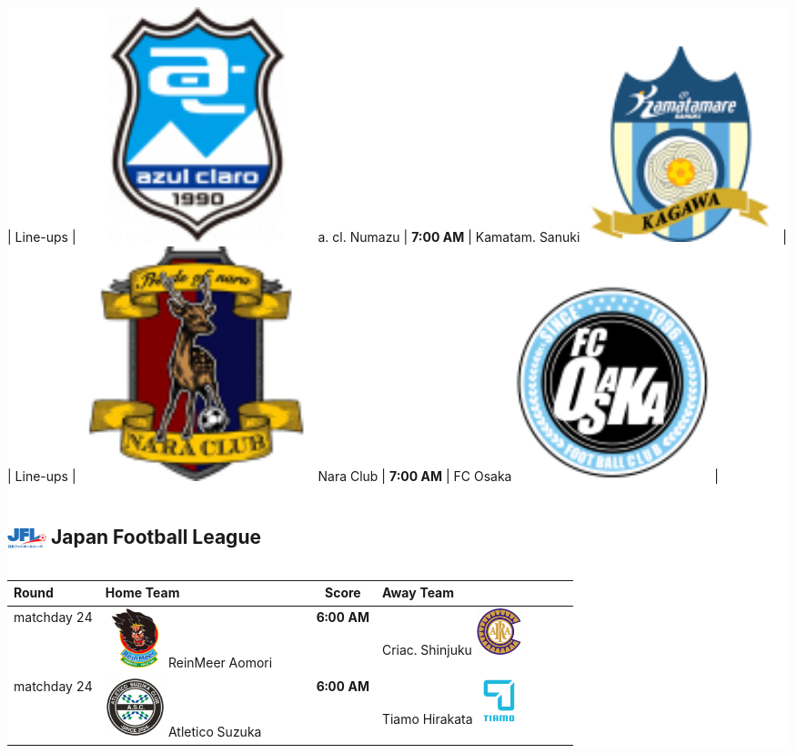 | Line-ups | <img src='https://github.com/salimt/Transfermarkt-ETL-and-LIVE-Scores/raw/main/live_scores/icons/a. cl. Numazu/a. cl. Numazu_icon.png' alt='a. cl. Numazu' width='30%' height='30%' /> a. cl. Numazu | **7:00 AM** | Kamatam. Sanuki <img src='https://github.com/salimt/Transfermarkt-ETL-and-LIVE-Scores/raw/main/live_scores/icons/Kamatam. Sanuki/Kamatam. Sanuki_icon.png' alt='Kamatam. Sanuki' width='25%' height='25%' /> |
| Line-ups | <img src='https://github.com/salimt/Transfermarkt-ETL-and-LIVE-Scores/raw/main/live_scores/icons/Nara Club/Nara Club_icon.png' alt='Nara Club' width='30%' height='30%' /> Nara Club | **7:00 AM** | FC Osaka <img src='https://github.com/salimt/Transfermarkt-ETL-and-LIVE-Scores/raw/main/live_scores/icons/FC Osaka/FC Osaka_icon.png' alt='FC Osaka' width='25%' height='25%' /> |

</div>

## <img src='https://github.com/salimt/Transfermarkt-ETL-and-LIVE-Scores/raw/main/live_scores/icons/Japan Football League/Japan Football League_icon.png' alt='Japan Football League' style='width:5%; height:5%; display:inline-block; vertical-align:middle;' /> Japan Football League

<div align='center'>

| Round | Home Team | Score | Away Team |
|:------|:----------|:-----:|:----------|
| matchday 24 | <img src='https://github.com/salimt/Transfermarkt-ETL-and-LIVE-Scores/raw/main/live_scores/icons/ReinMeer Aomori/ReinMeer Aomori_icon.png' alt='ReinMeer Aomori' width='30%' height='30%' /> ReinMeer Aomori | **6:00 AM** | Criac. Shinjuku <img src='https://github.com/salimt/Transfermarkt-ETL-and-LIVE-Scores/raw/main/live_scores/icons/Criac. Shinjuku/Criac. Shinjuku_icon.png' alt='Criac. Shinjuku' width='25%' height='25%' /> |
| matchday 24 | <img src='https://github.com/salimt/Transfermarkt-ETL-and-LIVE-Scores/raw/main/live_scores/icons/Atletico Suzuka/Atletico Suzuka_icon.png' alt='Atletico Suzuka' width='30%' height='30%' /> Atletico Suzuka | **6:00 AM** | Tiamo Hirakata <img src='https://github.com/salimt/Transfermarkt-ETL-and-LIVE-Scores/raw/main/live_scores/icons/Tiamo Hirakata/Tiamo Hirakata_icon.png' alt='Tiamo Hirakata' width='25%' height='25%' /> |